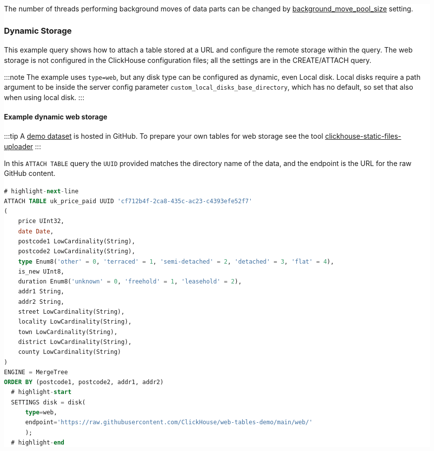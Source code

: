 The number of threads performing background moves of data parts can be changed by [background_move_pool_size](/docs/en/operations/server-configuration-parameters/settings.md/#background_move_pool_size) setting.

### Dynamic Storage

This example query shows how to attach a table stored at a URL and configure the
remote storage within the query. The web storage is not configured in the ClickHouse
configuration files; all the settings are in the CREATE/ATTACH query.

:::note
The example uses `type=web`, but any disk type can be configured as dynamic, even Local disk. Local disks require a path argument to be inside the server config parameter `custom_local_disks_base_directory`, which has no default, so set that also when using local disk.
:::

#### Example dynamic web storage

:::tip
A [demo dataset](https://github.com/ClickHouse/web-tables-demo) is hosted in GitHub.  To prepare your own tables for web storage see the tool [clickhouse-static-files-uploader](/docs/en/operations/storing-data.md/#storing-data-on-webserver)
:::

In this `ATTACH TABLE` query the `UUID` provided matches the directory name of the data, and the endpoint is the URL for the raw GitHub content.

```sql
# highlight-next-line
ATTACH TABLE uk_price_paid UUID 'cf712b4f-2ca8-435c-ac23-c4393efe52f7'
(
    price UInt32,
    date Date,
    postcode1 LowCardinality(String),
    postcode2 LowCardinality(String),
    type Enum8('other' = 0, 'terraced' = 1, 'semi-detached' = 2, 'detached' = 3, 'flat' = 4),
    is_new UInt8,
    duration Enum8('unknown' = 0, 'freehold' = 1, 'leasehold' = 2),
    addr1 String,
    addr2 String,
    street LowCardinality(String),
    locality LowCardinality(String),
    town LowCardinality(String),
    district LowCardinality(String),
    county LowCardinality(String)
)
ENGINE = MergeTree
ORDER BY (postcode1, postcode2, addr1, addr2)
  # highlight-start
  SETTINGS disk = disk(
      type=web,
      endpoint='https://raw.githubusercontent.com/ClickHouse/web-tables-demo/main/web/'
      );
  # highlight-end
```
